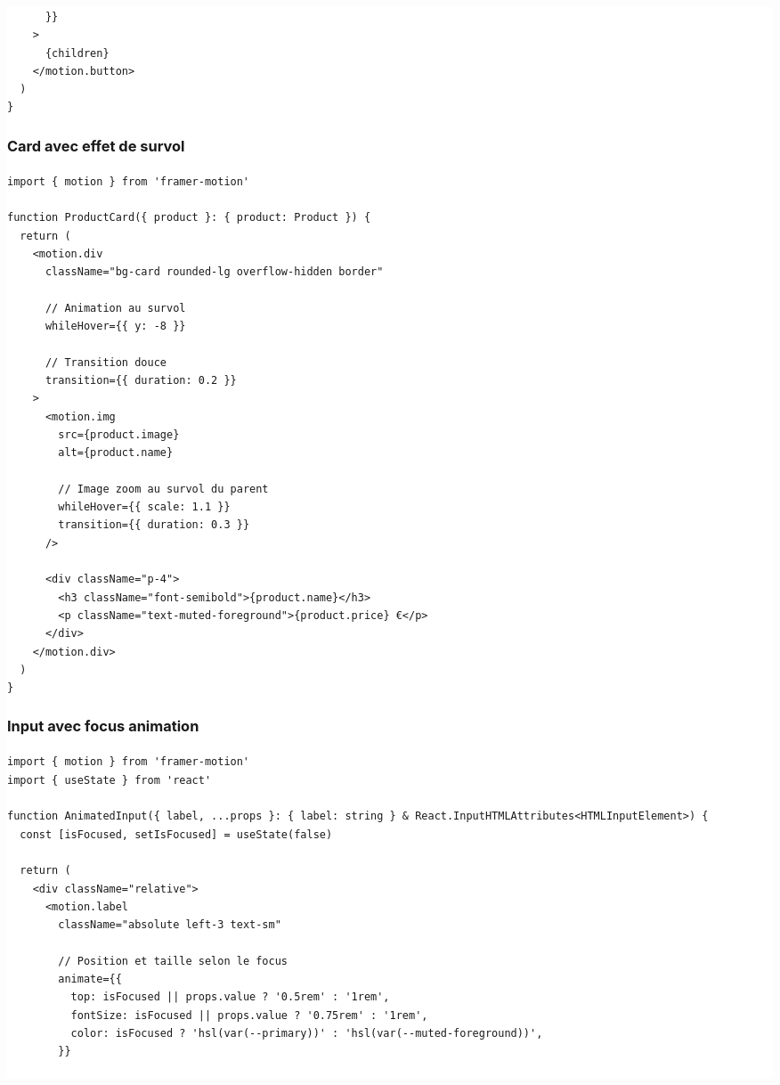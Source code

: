 ```tsx
      }}
    >
      {children}
    </motion.button>
  )
}
```

### Card avec effet de survol

```tsx
import { motion } from 'framer-motion'

function ProductCard({ product }: { product: Product }) {
  return (
    <motion.div
      className="bg-card rounded-lg overflow-hidden border"
      
      // Animation au survol
      whileHover={{ y: -8 }}
      
      // Transition douce
      transition={{ duration: 0.2 }}
    >
      <motion.img
        src={product.image}
        alt={product.name}
        
        // Image zoom au survol du parent
        whileHover={{ scale: 1.1 }}
        transition={{ duration: 0.3 }}
      />
      
      <div className="p-4">
        <h3 className="font-semibold">{product.name}</h3>
        <p className="text-muted-foreground">{product.price} €</p>
      </div>
    </motion.div>
  )
}
```

### Input avec focus animation

```tsx
import { motion } from 'framer-motion'
import { useState } from 'react'

function AnimatedInput({ label, ...props }: { label: string } & React.InputHTMLAttributes<HTMLInputElement>) {
  const [isFocused, setIsFocused] = useState(false)

  return (
    <div className="relative">
      <motion.label
        className="absolute left-3 text-sm"
        
        // Position et taille selon le focus
        animate={{
          top: isFocused || props.value ? '0.5rem' : '1rem',
          fontSize: isFocused || props.value ? '0.75rem' : '1rem',
          color: isFocused ? 'hsl(var(--primary))' : 'hsl(var(--muted-foreground))',
        }}
        
```